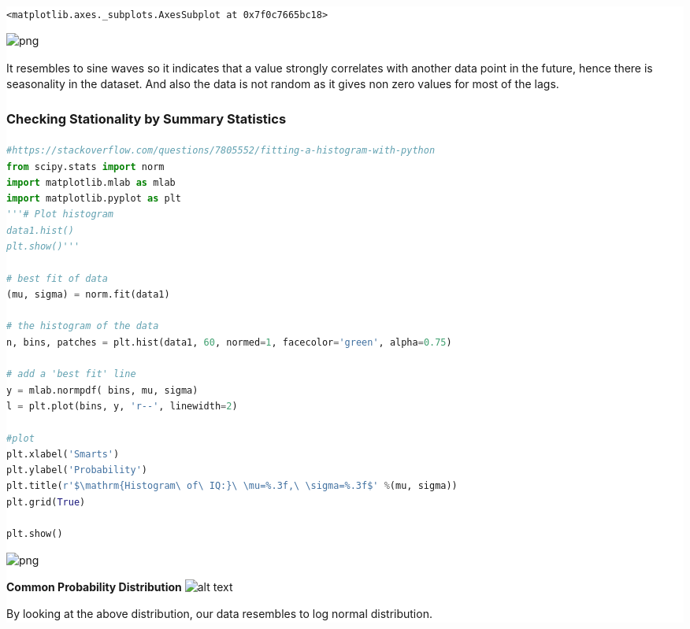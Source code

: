 

    <matplotlib.axes._subplots.AxesSubplot at 0x7f0c7665bc18>




![png](https://github.com/ninjakx/ninjakx.github.io/tree/master/assets/img/posts/output_46_1.png)


It resembles to sine waves so it indicates that a value strongly correlates with another data point in the future, hence there is seasonality in the dataset.
And also the data is not random as it gives non zero values for most of the lags.




### Checking Stationality by Summary Statistics



```python
#https://stackoverflow.com/questions/7805552/fitting-a-histogram-with-python
from scipy.stats import norm
import matplotlib.mlab as mlab
import matplotlib.pyplot as plt
'''# Plot histogram
data1.hist()
plt.show()'''

# best fit of data
(mu, sigma) = norm.fit(data1)

# the histogram of the data
n, bins, patches = plt.hist(data1, 60, normed=1, facecolor='green', alpha=0.75)

# add a 'best fit' line
y = mlab.normpdf( bins, mu, sigma)
l = plt.plot(bins, y, 'r--', linewidth=2)

#plot
plt.xlabel('Smarts')
plt.ylabel('Probability')
plt.title(r'$\mathrm{Histogram\ of\ IQ:}\ \mu=%.3f,\ \sigma=%.3f$' %(mu, sigma))
plt.grid(True)

plt.show()
```


![png](https://github.com/ninjakx/ninjakx.github.io/tree/master/assets/img/posts/output_49_0.png)


**Common Probability Distribution**
![alt text](http://blog.cloudera.com/wp-content/uploads/2015/12/distribution.png)

By looking at the above distribution, our data resembles to log normal distribution.
